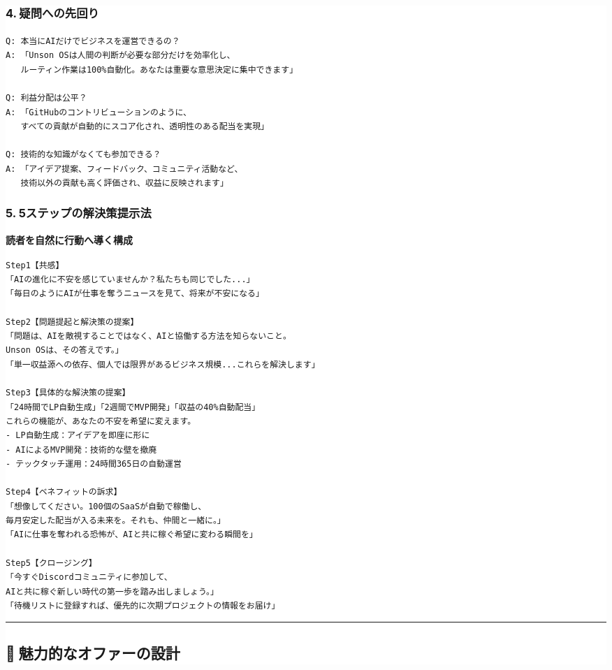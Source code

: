 ### 4. 疑問への先回り

```
Q: 本当にAIだけでビジネスを運営できるの？
A: 「Unson OSは人間の判断が必要な部分だけを効率化し、
   ルーティン作業は100%自動化。あなたは重要な意思決定に集中できます」

Q: 利益分配は公平？
A: 「GitHubのコントリビューションのように、
   すべての貢献が自動的にスコア化され、透明性のある配当を実現」

Q: 技術的な知識がなくても参加できる？
A: 「アイデア提案、フィードバック、コミュニティ活動など、
   技術以外の貢献も高く評価され、収益に反映されます」
```

### 5. 5ステップの解決策提示法

**読者を自然に行動へ導く構成**

```
Step1【共感】
「AIの進化に不安を感じていませんか？私たちも同じでした...」
「毎日のようにAIが仕事を奪うニュースを見て、将来が不安になる」

Step2【問題提起と解決策の提案】
「問題は、AIを敵視することではなく、AIと協働する方法を知らないこと。
Unson OSは、その答えです。」
「単一収益源への依存、個人では限界があるビジネス規模...これらを解決します」

Step3【具体的な解決策の提案】
「24時間でLP自動生成」「2週間でMVP開発」「収益の40%自動配当」
これらの機能が、あなたの不安を希望に変えます。
- LP自動生成：アイデアを即座に形に
- AIによるMVP開発：技術的な壁を撤廃
- テックタッチ運用：24時間365日の自動運営

Step4【ベネフィットの訴求】
「想像してください。100個のSaaSが自動で稼働し、
毎月安定した配当が入る未来を。それも、仲間と一緒に。」
「AIに仕事を奪われる恐怖が、AIと共に稼ぐ希望に変わる瞬間を」

Step5【クロージング】
「今すぐDiscordコミュニティに参加して、
AIと共に稼ぐ新しい時代の第一歩を踏み出しましょう。」
「待機リストに登録すれば、優先的に次期プロジェクトの情報をお届け」
```

---

## 🚀 魅力的なオファーの設計
